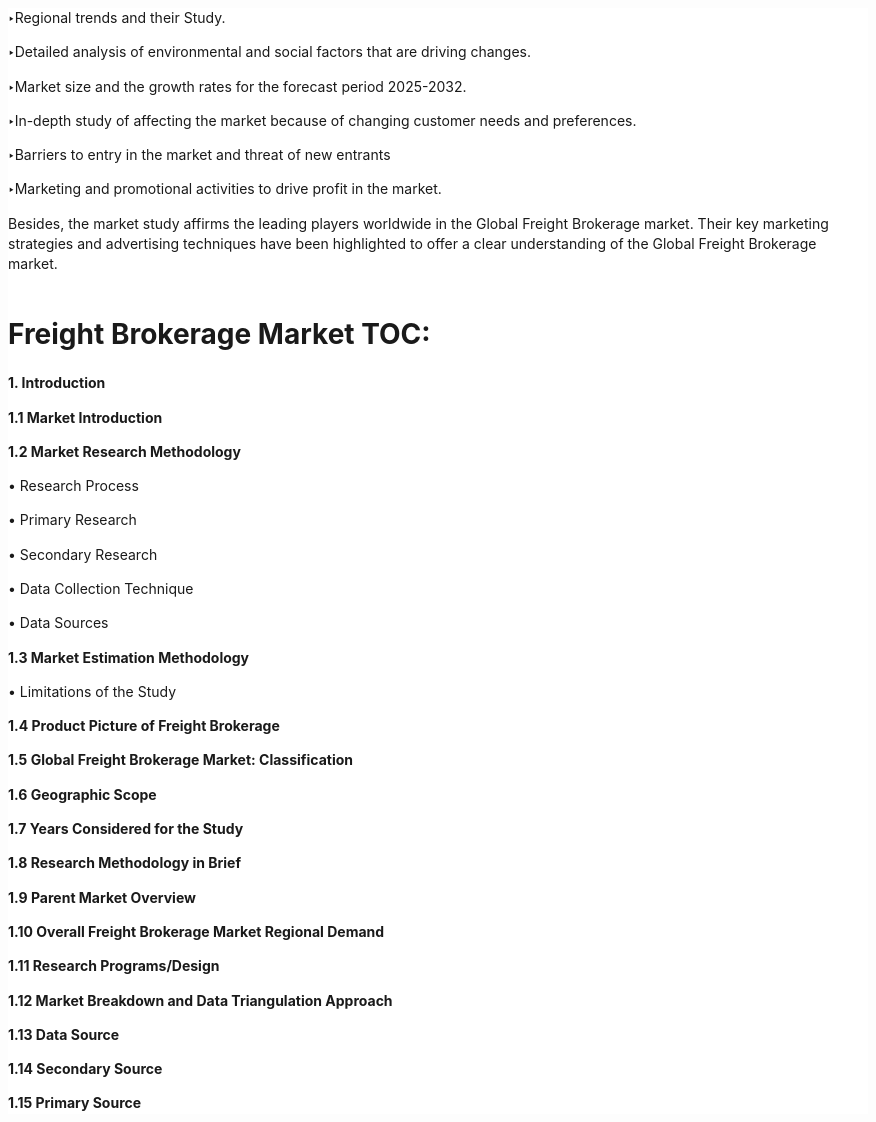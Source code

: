 <strong>‣</strong>Regional trends and their Study.

<strong>‣</strong>Detailed analysis of environmental and social factors that are driving changes.

<strong>‣</strong>Market size and the growth rates for the forecast period 2025-2032.

<strong>‣</strong>In-depth study of affecting the market because of changing customer needs and preferences.

<strong>‣</strong>Barriers to entry in the market and threat of new entrants

<strong>‣</strong>Marketing and promotional activities to drive profit in the market.

Besides, the market study affirms the leading players worldwide in the Global Freight Brokerage market. Their key marketing strategies and advertising techniques have been highlighted to offer a clear understanding of the Global Freight Brokerage market.

# <strong>Freight Brokerage Market TOC:</strong>

<strong>1. Introduction</strong>

<strong>1.1 Market Introduction</strong>

<strong>1.2 Market Research Methodology</strong>

• Research Process

• Primary Research

• Secondary Research

• Data Collection Technique

• Data Sources

<strong>1.3 Market Estimation Methodology</strong>

• Limitations of the Study

<strong>1.4 Product Picture of Freight Brokerage</strong>

<strong>1.5 Global Freight Brokerage Market: Classification</strong>

<strong>1.6 Geographic Scope</strong>

<strong>1.7 Years Considered for the Study</strong>

<strong>1.8 Research Methodology in Brief</strong>

<strong>1.9 Parent Market Overview</strong>

<strong>1.10 Overall Freight Brokerage Market Regional Demand</strong>

<strong>1.11 Research Programs/Design</strong>

<strong>1.12 Market Breakdown and Data Triangulation Approach</strong>

<strong>1.13 Data Source</strong>

<strong>1.14 Secondary Source</strong>

<strong>1.15 Primary Source</strong>

